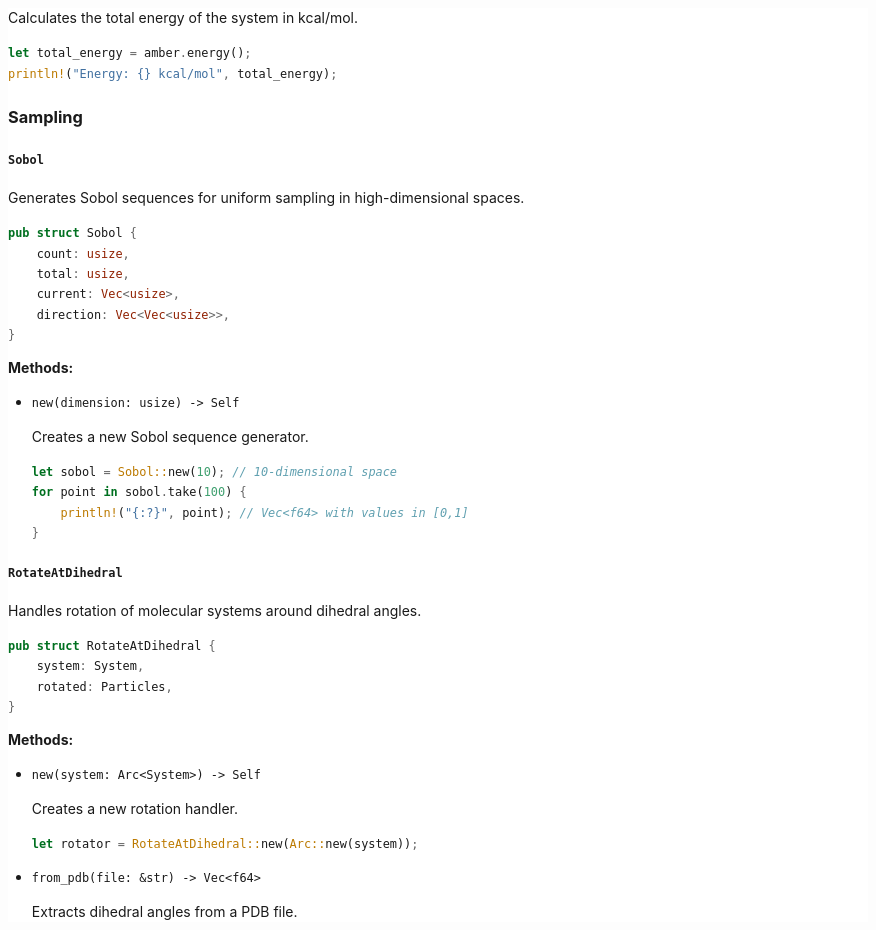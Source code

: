   Calculates the total energy of the system in kcal/mol.
  
  ```rust
  let total_energy = amber.energy();
  println!("Energy: {} kcal/mol", total_energy);
  ```

### Sampling

#### `Sobol`

Generates Sobol sequences for uniform sampling in high-dimensional spaces.

```rust
pub struct Sobol {
    count: usize,
    total: usize,
    current: Vec<usize>,
    direction: Vec<Vec<usize>>,
}
```

**Methods:**

- `new(dimension: usize) -> Self`
  
  Creates a new Sobol sequence generator.
  
  ```rust
  let sobol = Sobol::new(10); // 10-dimensional space
  for point in sobol.take(100) {
      println!("{:?}", point); // Vec<f64> with values in [0,1]
  }
  ```

#### `RotateAtDihedral`

Handles rotation of molecular systems around dihedral angles.

```rust
pub struct RotateAtDihedral {
    system: System,
    rotated: Particles,
}
```

**Methods:**

- `new(system: Arc<System>) -> Self`
  
  Creates a new rotation handler.
  
  ```rust
  let rotator = RotateAtDihedral::new(Arc::new(system));
  ```

- `from_pdb(file: &str) -> Vec<f64>`
  
  Extracts dihedral angles from a PDB file.
  